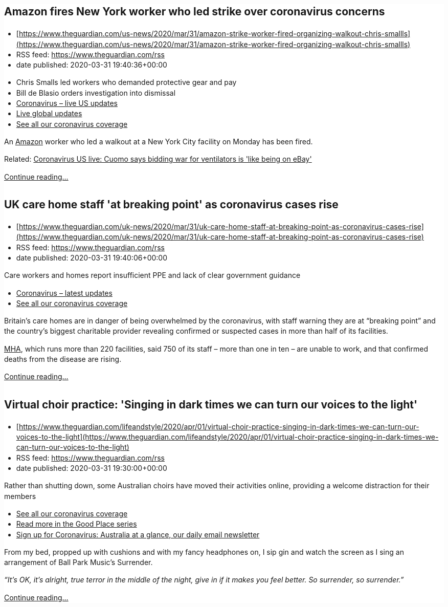 ## Amazon fires New York worker who led strike over coronavirus concerns
 - [https://www.theguardian.com/us-news/2020/mar/31/amazon-strike-worker-fired-organizing-walkout-chris-smallls](https://www.theguardian.com/us-news/2020/mar/31/amazon-strike-worker-fired-organizing-walkout-chris-smallls)
 - RSS feed: https://www.theguardian.com/rss
 - date published: 2020-03-31 19:40:36+00:00

<ul><li>Chris Smalls led workers who demanded protective gear and pay</li><li>Bill de Blasio orders investigation into dismissal </li><li><a href="https://www.theguardian.com/us-news/series/us-politics-live/latest">Coronavirus – live US updates</a></li><li><a href="https://www.theguardian.com/world/series/coronavirus-live/latest">Live global updates</a></li><li><a href="https://www.theguardian.com/world/coronavirus-outbreak">See all our coronavirus coverage</a></li></ul><p>An <a href="https://www.theguardian.com/technology/amazon">Amazon</a> worker who led a walkout at a New York City facility on Monday has been fired.</p><p> <span>Related: </span><a href="https://www.theguardian.com/us-news/live/2020/mar/31/coronavirus-us-live-new-york-governor-peak-cases-trump-america-outbreak-pandemic">Coronavirus US live: Cuomo says bidding war for ventilators is 'like being on eBay'</a> </p> <a href="https://www.theguardian.com/us-news/2020/mar/31/amazon-strike-worker-fired-organizing-walkout-chris-smallls">Continue reading...</a>

## UK care home staff 'at breaking point' as coronavirus cases rise
 - [https://www.theguardian.com/uk-news/2020/mar/31/uk-care-home-staff-at-breaking-point-as-coronavirus-cases-rise](https://www.theguardian.com/uk-news/2020/mar/31/uk-care-home-staff-at-breaking-point-as-coronavirus-cases-rise)
 - RSS feed: https://www.theguardian.com/rss
 - date published: 2020-03-31 19:40:06+00:00

<p>Care workers and homes report insufficient PPE and lack of clear government guidance</p><ul><li><a href="https://www.theguardian.com/world/series/coronavirus-live/latest">Coronavirus – latest updates</a></li><li><a href="https://www.theguardian.com/world/coronavirus-outbreak">See all our coronavirus coverage</a></li></ul><p>Britain’s care homes are in danger of being overwhelmed by the coronavirus, with staff warning they are at “breaking point” and the country’s biggest charitable provider revealing confirmed or suspected cases in more than half of its facilities.</p><p><a href="https://www.mha.org.uk/">MHA</a>, which runs more than 220 facilities, said 750 of its staff – more than one in ten – are unable to work, and that confirmed deaths from the disease are rising.</p> <a href="https://www.theguardian.com/uk-news/2020/mar/31/uk-care-home-staff-at-breaking-point-as-coronavirus-cases-rise">Continue reading...</a>

## Virtual choir practice: 'Singing in dark times we can turn our voices to the light'
 - [https://www.theguardian.com/lifeandstyle/2020/apr/01/virtual-choir-practice-singing-in-dark-times-we-can-turn-our-voices-to-the-light](https://www.theguardian.com/lifeandstyle/2020/apr/01/virtual-choir-practice-singing-in-dark-times-we-can-turn-our-voices-to-the-light)
 - RSS feed: https://www.theguardian.com/rss
 - date published: 2020-03-31 19:30:00+00:00

<p>Rather than shutting down, some Australian choirs have moved their activities online, providing a welcome distraction for their members</p><ul><li><a href="https://www.theguardian.com/world/coronavirus-outbreak">See all our coronavirus coverage</a></li><li><a href="https://www.theguardian.com/lifeandstyle/series/the-good-place">Read more in the Good Place series</a></li><li><a href="https://www.theguardian.com/newsletters/2020/mar/28/sign-up-for-guardian-australias-daily-coronavirus-email">Sign up for Coronavirus: Australia at a glance, our daily email newsletter</a></li></ul><p>From my bed, propped up with cushions and with my fancy headphones on, I sip gin and watch the screen as I sing an arrangement of Ball Park Music’s Surrender.</p><p><em>“It’s OK, it’s alright, true terror in the middle of the night, give in if it makes you feel better. So surrender, so surrender.”</em></p> <a href="https://www.theguardian.com/lifeandstyle/2020/apr/01/virtual-choir-practice-singing-in-dark-times-we-can-turn-our-voices-to-the-light">Continue reading...</a>
